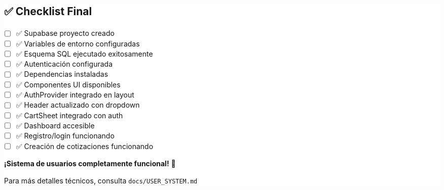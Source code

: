 
## ✅ Checklist Final

- [ ] ✅ Supabase proyecto creado
- [ ] ✅ Variables de entorno configuradas
- [ ] ✅ Esquema SQL ejecutado exitosamente
- [ ] ✅ Autenticación configurada
- [ ] ✅ Dependencias instaladas
- [ ] ✅ Componentes UI disponibles
- [ ] ✅ AuthProvider integrado en layout
- [ ] ✅ Header actualizado con dropdown
- [ ] ✅ CartSheet integrado con auth
- [ ] ✅ Dashboard accesible
- [ ] ✅ Registro/login funcionando
- [ ] ✅ Creación de cotizaciones funcionando

**¡Sistema de usuarios completamente funcional!** 🎉

Para más detalles técnicos, consulta `docs/USER_SYSTEM.md`